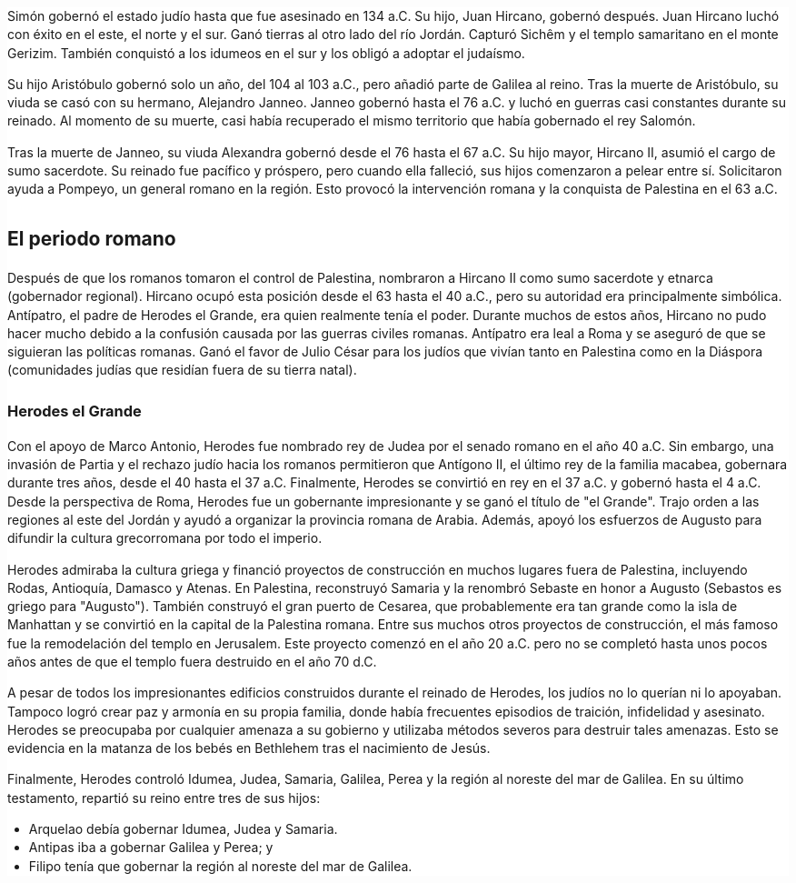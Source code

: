 Simón gobernó el estado judío hasta que fue asesinado en 134 a.C. Su hijo, Juan Hircano, gobernó después. Juan Hircano luchó con éxito en el este, el norte y el sur. Ganó tierras al otro lado del río Jordán. Capturó Sichêm y el templo samaritano en el monte Gerizim. También conquistó a los idumeos en el sur y los obligó a adoptar el judaísmo.

Su hijo Aristóbulo gobernó solo un año, del 104 al 103 a.C., pero añadió parte de Galilea al reino. Tras la muerte de Aristóbulo, su viuda se casó con su hermano, Alejandro Janneo. Janneo gobernó hasta el 76 a.C. y luchó en guerras casi constantes durante su reinado. Al momento de su muerte, casi había recuperado el mismo territorio que había gobernado el rey Salomón.

Tras la muerte de Janneo, su viuda Alexandra gobernó desde el 76 hasta el 67 a.C. Su hijo mayor, Hircano II, asumió el cargo de sumo sacerdote. Su reinado fue pacífico y próspero, pero cuando ella falleció, sus hijos comenzaron a pelear entre sí. Solicitaron ayuda a Pompeyo, un general romano en la región. Esto provocó la intervención romana y la conquista de Palestina en el 63 a.C.

El periodo romano
-----------------

Después de que los romanos tomaron el control de Palestina, nombraron a Hircano II como sumo sacerdote y etnarca (gobernador regional). Hircano ocupó esta posición desde el 63 hasta el 40 a.C., pero su autoridad era principalmente simbólica. Antípatro, el padre de Herodes el Grande, era quien realmente tenía el poder. Durante muchos de estos años, Hircano no pudo hacer mucho debido a la confusión causada por las guerras civiles romanas. Antípatro era leal a Roma y se aseguró de que se siguieran las políticas romanas. Ganó el favor de Julio César para los judíos que vivían tanto en Palestina como en la Diáspora (comunidades judías que residían fuera de su tierra natal).

### Herodes el Grande

Con el apoyo de Marco Antonio, Herodes fue nombrado rey de Judea por el senado romano en el año 40 a.C. Sin embargo, una invasión de Partia y el rechazo judío hacia los romanos permitieron que Antígono II, el último rey de la familia macabea, gobernara durante tres años, desde el 40 hasta el 37 a.C. Finalmente, Herodes se convirtió en rey en el 37 a.C. y gobernó hasta el 4 a.C. Desde la perspectiva de Roma, Herodes fue un gobernante impresionante y se ganó el título de "el Grande". Trajo orden a las regiones al este del Jordán y ayudó a organizar la provincia romana de Arabia. Además, apoyó los esfuerzos de Augusto para difundir la cultura grecorromana por todo el imperio.

Herodes admiraba la cultura griega y financió proyectos de construcción en muchos lugares fuera de Palestina, incluyendo Rodas, Antioquía, Damasco y Atenas. En Palestina, reconstruyó Samaria y la renombró Sebaste en honor a Augusto (Sebastos es griego para "Augusto"). También construyó el gran puerto de Cesarea, que probablemente era tan grande como la isla de Manhattan y se convirtió en la capital de la Palestina romana. Entre sus muchos otros proyectos de construcción, el más famoso fue la remodelación del templo en Jerusalem. Este proyecto comenzó en el año 20 a.C. pero no se completó hasta unos pocos años antes de que el templo fuera destruido en el año 70 d.C.

A pesar de todos los impresionantes edificios construidos durante el reinado de Herodes, los judíos no lo querían ni lo apoyaban. Tampoco logró crear paz y armonía en su propia familia, donde había frecuentes episodios de traición, infidelidad y asesinato. Herodes se preocupaba por cualquier amenaza a su gobierno y utilizaba métodos severos para destruir tales amenazas. Esto se evidencia en la matanza de los bebés en Bethlehem tras el nacimiento de Jesús.

Finalmente, Herodes controló Idumea, Judea, Samaria, Galilea, Perea y la región al noreste del mar de Galilea. En su último testamento, repartió su reino entre tres de sus hijos:

* Arquelao debía gobernar Idumea, Judea y Samaria.
* Antipas iba a gobernar Galilea y Perea; y
* Filipo tenía que gobernar la región al noreste del mar de Galilea.
